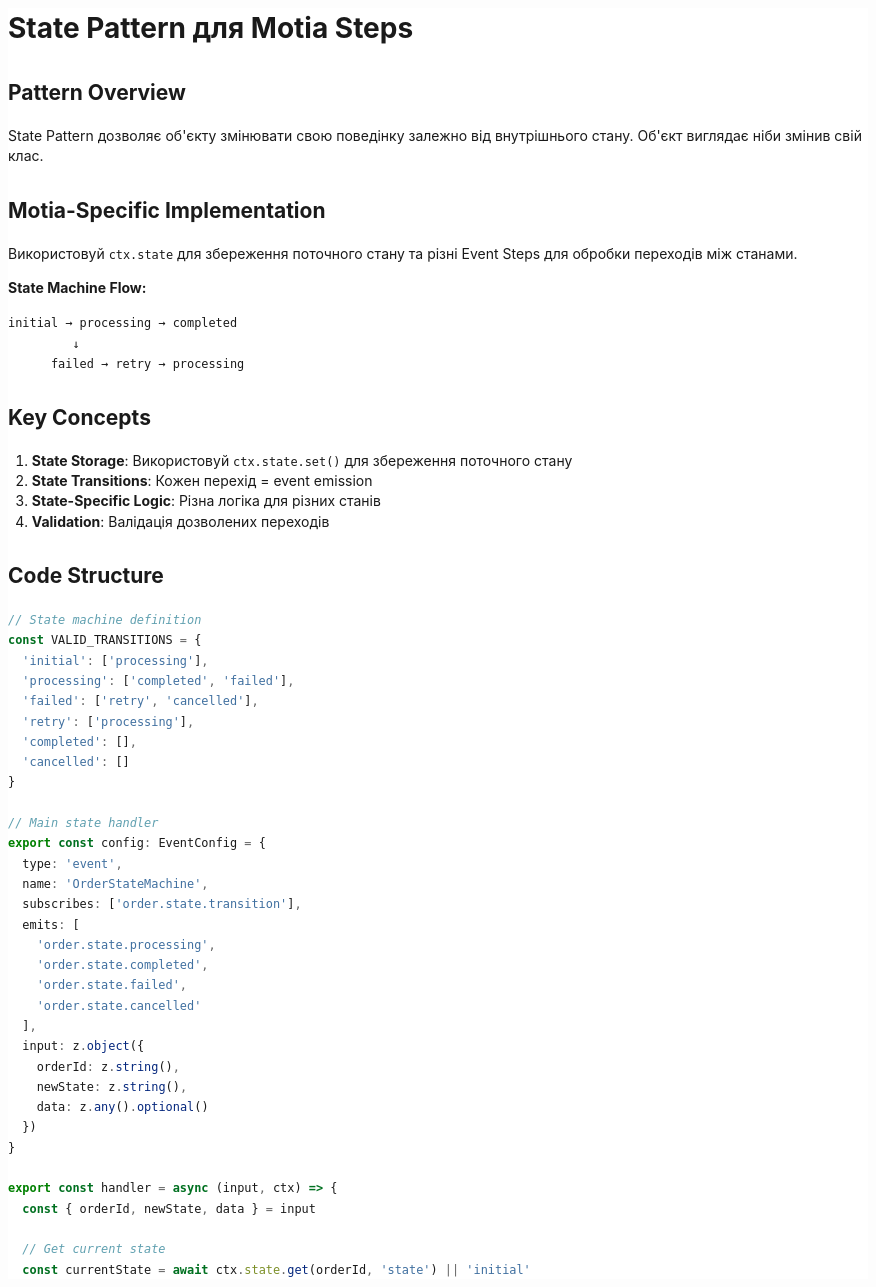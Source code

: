 # State Pattern для Motia Steps

## Pattern Overview

State Pattern дозволяє об'єкту змінювати свою поведінку залежно від внутрішнього стану. Об'єкт виглядає ніби змінив свій клас.

## Motia-Specific Implementation

Використовуй `ctx.state` для збереження поточного стану та різні Event Steps для обробки переходів між станами.

**State Machine Flow:**
```
initial → processing → completed
         ↓
      failed → retry → processing
```

## Key Concepts

1. **State Storage**: Використовуй `ctx.state.set()` для збереження поточного стану
2. **State Transitions**: Кожен перехід = event emission
3. **State-Specific Logic**: Різна логіка для різних станів
4. **Validation**: Валідація дозволених переходів

## Code Structure

```typescript
// State machine definition
const VALID_TRANSITIONS = {
  'initial': ['processing'],
  'processing': ['completed', 'failed'],
  'failed': ['retry', 'cancelled'],
  'retry': ['processing'],
  'completed': [],
  'cancelled': []
}

// Main state handler
export const config: EventConfig = {
  type: 'event',
  name: 'OrderStateMachine',
  subscribes: ['order.state.transition'],
  emits: [
    'order.state.processing',
    'order.state.completed',
    'order.state.failed',
    'order.state.cancelled'
  ],
  input: z.object({
    orderId: z.string(),
    newState: z.string(),
    data: z.any().optional()
  })
}

export const handler = async (input, ctx) => {
  const { orderId, newState, data } = input

  // Get current state
  const currentState = await ctx.state.get(orderId, 'state') || 'initial'
```